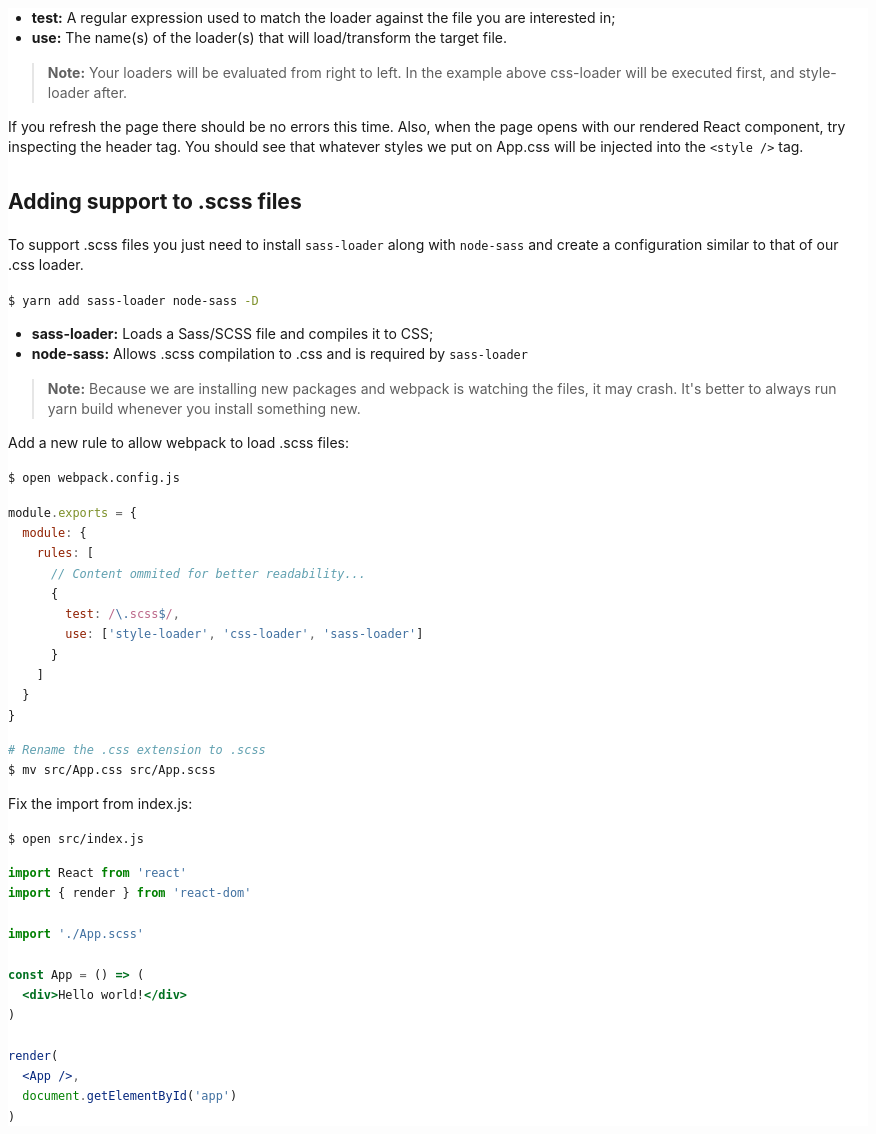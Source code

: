 - **test:** A regular expression used to match the loader against the file you are interested in;
- **use:** The name(s) of the loader(s) that will load/transform the target file. 

> **Note:** Your loaders will be evaluated from right to left. In the example above css-loader will be executed first, and style-loader after.

If you refresh the page there should be no errors this time. Also, when the page opens with our rendered React component, try inspecting the header tag. You should see that whatever styles we put on App.css will be injected into the `<style />` tag.

## Adding support to .scss files

To support .scss files you just need to install `sass-loader` along with `node-sass` and create a configuration similar to that of our .css loader. 

```bash
$ yarn add sass-loader node-sass -D
```

- **sass-loader:** Loads a Sass/SCSS file and compiles it to CSS;
- **node-sass:** Allows .scss compilation to .css and is required by `sass-loader`

> **Note:** Because we are installing new packages and webpack is watching the files, it may crash. It's better to always run yarn build whenever you install something new.

Add a new rule to allow webpack to load .scss files:

```bash
$ open webpack.config.js
```
```js
module.exports = {
  module: {
    rules: [
	  // Content ommited for better readability...
      {
        test: /\.scss$/,
        use: ['style-loader', 'css-loader', 'sass-loader']
      }
    ]
  }
}
```

```bash
# Rename the .css extension to .scss
$ mv src/App.css src/App.scss
```

Fix the import from index.js:

```bash
$ open src/index.js
```
```jsx
import React from 'react'
import { render } from 'react-dom'

import './App.scss'

const App = () => (
  <div>Hello world!</div>
)

render(
  <App />,
  document.getElementById('app')
)
```
